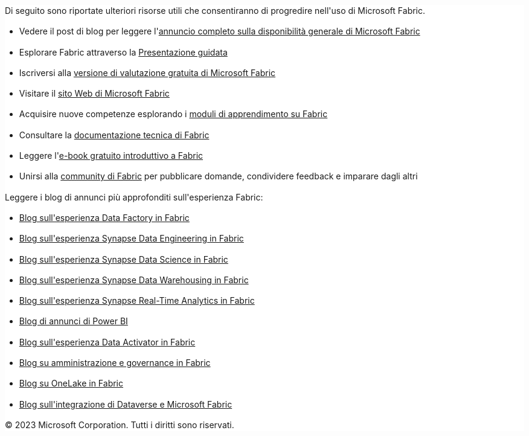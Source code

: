 Di seguito sono riportate ulteriori risorse utili che consentiranno di
progredire nell\'uso di Microsoft Fabric.

-   Vedere il post di blog per leggere l\'[annuncio completo sulla
    disponibilità generale di
    Microsoft Fabric](https://aka.ms/Fabric-Hero-Blog-Ignite23)

-   Esplorare Fabric attraverso la [Presentazione
    guidata](https://aka.ms/Fabric-GuidedTour)

-   Iscriversi alla [versione di valutazione gratuita di Microsoft
    Fabric](https://aka.ms/try-fabric)

-   Visitare il [sito Web di Microsoft
    Fabric](https://aka.ms/microsoft-fabric)

-   Acquisire nuove competenze esplorando i [moduli di apprendimento su
    Fabric](https://aka.ms/learn-fabric)

-   Consultare la [documentazione tecnica di
    Fabric](https://aka.ms/fabric-docs)

-   Leggere l\'[e-book gratuito introduttivo a
    Fabric](https://aka.ms/fabric-get-started-ebook)

-   Unirsi alla [community di Fabric](https://aka.ms/fabric-community)
    per pubblicare domande, condividere feedback e imparare dagli altri

Leggere i blog di annunci più approfonditi sull\'esperienza Fabric:

-   [Blog sull\'esperienza Data Factory in
    Fabric](https://aka.ms/Fabric-Data-Factory-Blog) 

-   [Blog sull\'esperienza Synapse Data Engineering in
    Fabric](https://aka.ms/Fabric-DE-Blog) 

-   [Blog sull\'esperienza Synapse Data Science in
    Fabric](https://aka.ms/Fabric-DS-Blog) 

-   [Blog sull\'esperienza Synapse Data Warehousing in
    Fabric](https://aka.ms/Fabric-DW-Blog) 

-   [Blog sull\'esperienza Synapse Real-Time Analytics in
    Fabric](https://aka.ms/Fabric-RTA-Blog)

-   [Blog di annunci di Power BI](https://aka.ms/Fabric-PBI-Blog)

-   [Blog sull\'esperienza Data Activator in
    Fabric](https://aka.ms/Fabric-DA-Blog) 

-   [Blog su amministrazione e governance in
    Fabric](https://aka.ms/Fabric-Admin-Gov-Blog)

-   [Blog su OneLake in Fabric](https://aka.ms/Fabric-OneLake-Blog)

-   [Blog sull\'integrazione di Dataverse e Microsoft
    Fabric](https://aka.ms/Dataverse-Fabric-Blog)


© 2023 Microsoft Corporation. Tutti i diritti sono riservati.
